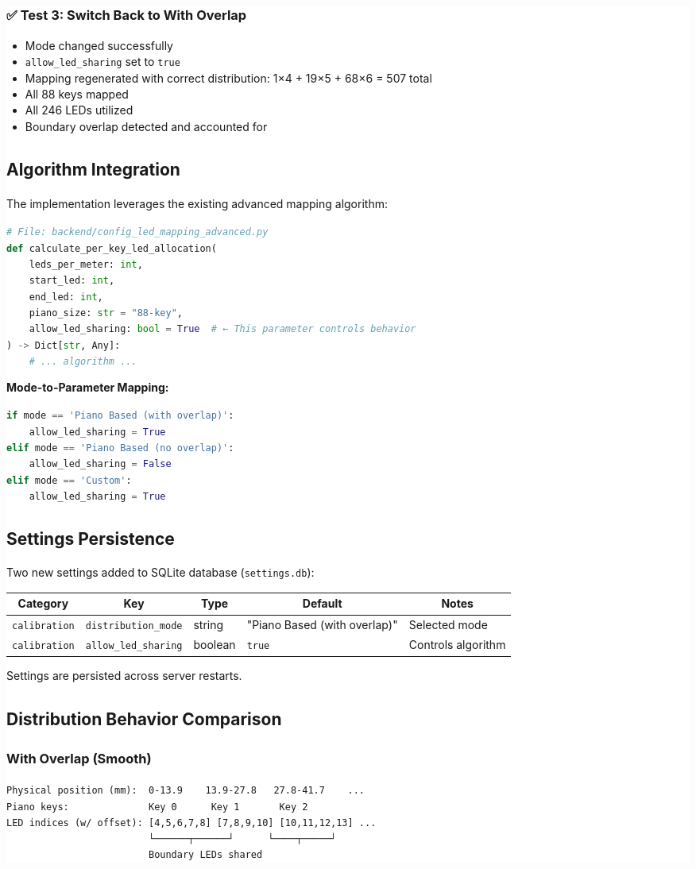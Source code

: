 ### ✅ Test 3: Switch Back to With Overlap
- Mode changed successfully  
- `allow_led_sharing` set to `true`
- Mapping regenerated with correct distribution: 1×4 + 19×5 + 68×6 = 507 total
- All 88 keys mapped
- All 246 LEDs utilized
- Boundary overlap detected and accounted for

## Algorithm Integration

The implementation leverages the existing advanced mapping algorithm:

```python
# File: backend/config_led_mapping_advanced.py
def calculate_per_key_led_allocation(
    leds_per_meter: int,
    start_led: int,
    end_led: int,
    piano_size: str = "88-key",
    allow_led_sharing: bool = True  # ← This parameter controls behavior
) -> Dict[str, Any]:
    # ... algorithm ...
```

**Mode-to-Parameter Mapping:**
```python
if mode == 'Piano Based (with overlap)':
    allow_led_sharing = True
elif mode == 'Piano Based (no overlap)':
    allow_led_sharing = False
elif mode == 'Custom':
    allow_led_sharing = True
```

## Settings Persistence

Two new settings added to SQLite database (`settings.db`):

| Category | Key | Type | Default | Notes |
|----------|-----|------|---------|-------|
| `calibration` | `distribution_mode` | string | "Piano Based (with overlap)" | Selected mode |
| `calibration` | `allow_led_sharing` | boolean | `true` | Controls algorithm |

Settings are persisted across server restarts.

## Distribution Behavior Comparison

### With Overlap (Smooth)
```
Physical position (mm):  0-13.9    13.9-27.8   27.8-41.7    ...
Piano keys:              Key 0      Key 1       Key 2
LED indices (w/ offset): [4,5,6,7,8] [7,8,9,10] [10,11,12,13] ...
                         └──────┬──────┘      └────┬─────┘
                         Boundary LEDs shared
```
